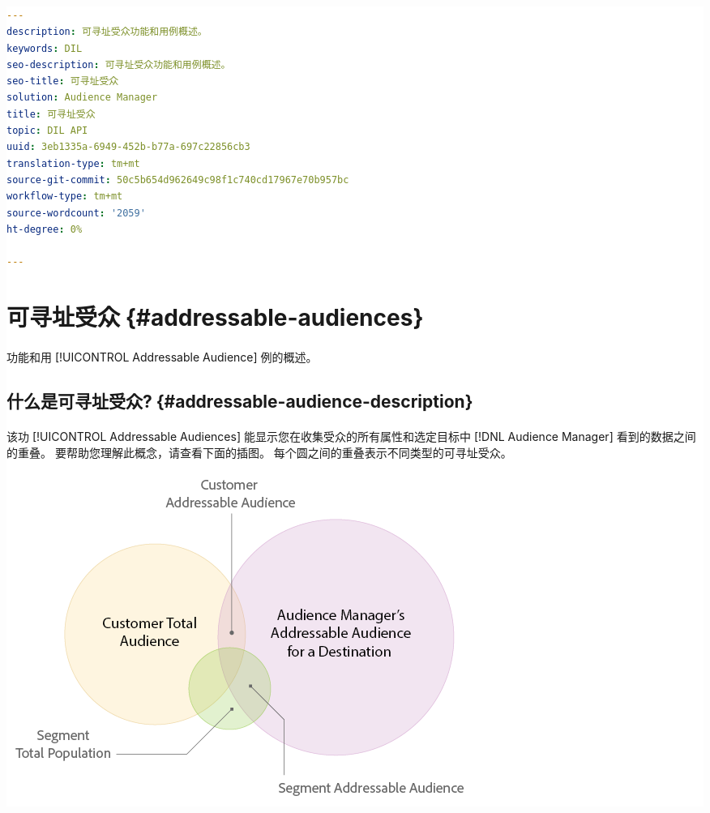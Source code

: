 ```yaml
---
description: 可寻址受众功能和用例概述。
keywords: DIL
seo-description: 可寻址受众功能和用例概述。
seo-title: 可寻址受众
solution: Audience Manager
title: 可寻址受众
topic: DIL API
uuid: 3eb1335a-6949-452b-b77a-697c22856cb3
translation-type: tm+mt
source-git-commit: 50c5b654d962649c98f1c740cd17967e70b957bc
workflow-type: tm+mt
source-wordcount: '2059'
ht-degree: 0%

---
```



# 可寻址受众 {#addressable-audiences}

功能和用 [!UICONTROL Addressable Audience] 例的概述。

## 什么是可寻址受众? {#addressable-audience-description}

该功 [!UICONTROL Addressable Audiences] 能显示您在收集受众的所有属性和选定目标中 [!DNL Audience Manager] 看到的数据之间的重叠。 要帮助您理解此概念，请查看下面的插图。 每个圆之间的重叠表示不同类型的可寻址受众。

![](assets/addressableAudienceVenn.png)
